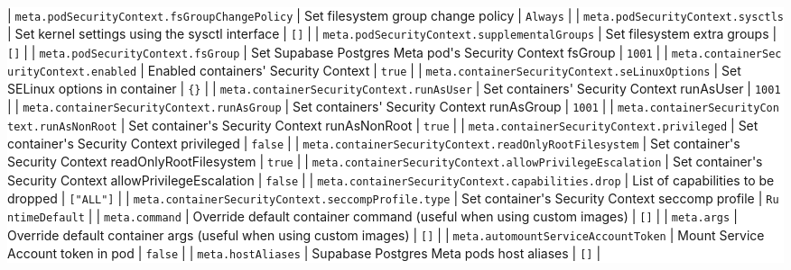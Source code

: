 | `meta.podSecurityContext.fsGroupChangePolicy`            | Set filesystem group change policy                                                                                                                                                                                          | `Always`                                 |
| `meta.podSecurityContext.sysctls`                        | Set kernel settings using the sysctl interface                                                                                                                                                                              | `[]`                                     |
| `meta.podSecurityContext.supplementalGroups`             | Set filesystem extra groups                                                                                                                                                                                                 | `[]`                                     |
| `meta.podSecurityContext.fsGroup`                        | Set Supabase Postgres Meta pod's Security Context fsGroup                                                                                                                                                                   | `1001`                                   |
| `meta.containerSecurityContext.enabled`                  | Enabled containers' Security Context                                                                                                                                                                                        | `true`                                   |
| `meta.containerSecurityContext.seLinuxOptions`           | Set SELinux options in container                                                                                                                                                                                            | `{}`                                     |
| `meta.containerSecurityContext.runAsUser`                | Set containers' Security Context runAsUser                                                                                                                                                                                  | `1001`                                   |
| `meta.containerSecurityContext.runAsGroup`               | Set containers' Security Context runAsGroup                                                                                                                                                                                 | `1001`                                   |
| `meta.containerSecurityContext.runAsNonRoot`             | Set container's Security Context runAsNonRoot                                                                                                                                                                               | `true`                                   |
| `meta.containerSecurityContext.privileged`               | Set container's Security Context privileged                                                                                                                                                                                 | `false`                                  |
| `meta.containerSecurityContext.readOnlyRootFilesystem`   | Set container's Security Context readOnlyRootFilesystem                                                                                                                                                                     | `true`                                   |
| `meta.containerSecurityContext.allowPrivilegeEscalation` | Set container's Security Context allowPrivilegeEscalation                                                                                                                                                                   | `false`                                  |
| `meta.containerSecurityContext.capabilities.drop`        | List of capabilities to be dropped                                                                                                                                                                                          | `["ALL"]`                                |
| `meta.containerSecurityContext.seccompProfile.type`      | Set container's Security Context seccomp profile                                                                                                                                                                            | `RuntimeDefault`                         |
| `meta.command`                                           | Override default container command (useful when using custom images)                                                                                                                                                        | `[]`                                     |
| `meta.args`                                              | Override default container args (useful when using custom images)                                                                                                                                                           | `[]`                                     |
| `meta.automountServiceAccountToken`                      | Mount Service Account token in pod                                                                                                                                                                                          | `false`                                  |
| `meta.hostAliases`                                       | Supabase Postgres Meta pods host aliases                                                                                                                                                                                    | `[]`                                     |